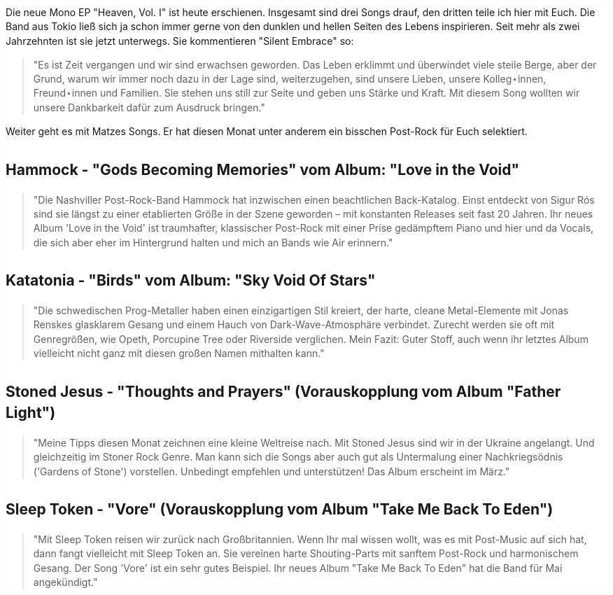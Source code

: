 Die neue Mono EP "Heaven, Vol. I" ist heute erschienen. Insgesamt sind drei Songs drauf, den dritten teile ich hier mit Euch. Die Band aus Tokio ließ sich ja schon immer gerne von den dunklen und hellen Seiten des Lebens inspirieren. Seit mehr als zwei Jahrzehnten ist sie jetzt unterwegs. Sie kommentieren "Silent Embrace" so:

> "Es ist Zeit vergangen und wir sind erwachsen geworden. Das Leben erklimmt und überwindet viele steile Berge, aber der Grund, warum wir immer noch dazu in der Lage sind, weiterzugehen, sind unsere Lieben, unsere Kolleg⋆innen, Freund⋆innen und Familien. Sie stehen uns still zur Seite und geben uns Stärke und Kraft. Mit diesem Song wollten wir unsere Dankbarkeit dafür zum Ausdruck bringen."

<YouTube id="B_DMnqXMI1k" />

Weiter geht es mit Matzes Songs. Er hat diesen Monat unter anderem ein bisschen Post-Rock für Euch selektiert.

## Hammock - "Gods Becoming Memories" vom Album: "Love in the Void"

> "Die Nashviller Post-Rock-Band Hammock hat inzwischen einen beachtlichen Back-Katalog. Einst entdeckt von Sigur Rós sind sie längst zu einer etablierten Größe in der Szene geworden – mit konstanten Releases seit fast 20 Jahren. Ihr neues Album 'Love in the Void' ist traumhafter, klassischer Post-Rock mit einer Prise gedämpftem Piano und hier und da Vocals, die sich aber eher im Hintergrund halten und mich an Bands wie Air erinnern."

<YouTube id="KYZkndjeMuc" />

## Katatonia - "Birds" vom Album: "Sky Void Of Stars"

> "Die schwedischen Prog-Metaller haben einen einzigartigen Stil kreiert, der harte, cleane Metal-Elemente mit Jonas Renskes glasklarem Gesang und einem Hauch von Dark-Wave-Atmosphäre verbindet. Zurecht werden sie oft mit Genregrößen, wie Opeth, Porcupine Tree oder Riverside verglichen. Mein Fazit: Guter Stoff, auch wenn ihr letztes Album vielleicht nicht ganz mit diesen großen Namen mithalten kann."

<YouTube id="_ILWPwc4KaY" />

## Stoned Jesus - "Thoughts and Prayers" (Vorauskopplung vom Album "Father Light")

> "Meine Tipps diesen Monat zeichnen eine kleine Weltreise nach. Mit Stoned Jesus sind wir in der Ukraine angelangt. Und gleichzeitig im Stoner Rock Genre. Man kann sich die Songs aber auch gut als Untermalung einer Nachkriegsödnis ('Gardens of Stone') vorstellen. Unbedingt empfehlen und unterstützen! Das Album erscheint im März."

<YouTube id="H6kDj-HlQdg" />

## Sleep Token - "Vore" (Vorauskopplung vom Album "Take Me Back To Eden")

> "Mit Sleep Token reisen wir zurück nach Großbritannien. Wenn Ihr mal wissen wollt, was es mit Post-Music auf sich hat, dann fangt vielleicht mit Sleep Token an. Sie vereinen harte Shouting-Parts mit sanftem Post-Rock und harmonischem Gesang. Der Song 'Vore' ist ein sehr gutes Beispiel. Ihr neues Album "Take Me Back To Eden" hat die Band für Mai angekündigt."
